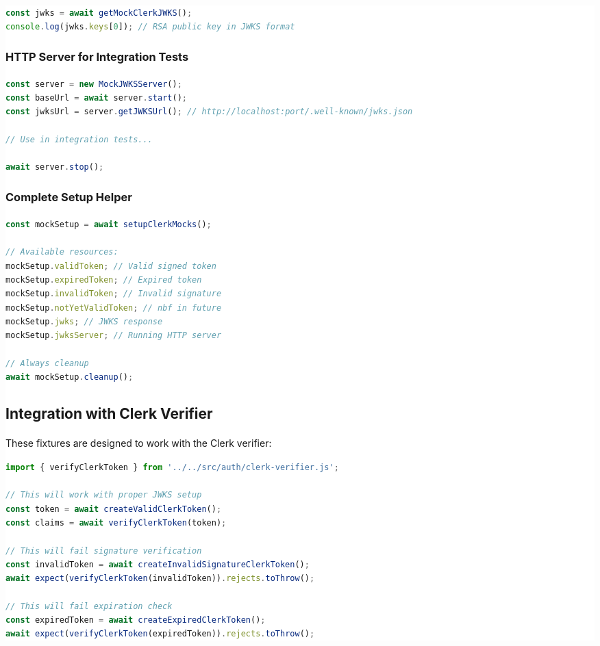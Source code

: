 ```typescript
const jwks = await getMockClerkJWKS();
console.log(jwks.keys[0]); // RSA public key in JWKS format
```

### HTTP Server for Integration Tests

```typescript
const server = new MockJWKSServer();
const baseUrl = await server.start();
const jwksUrl = server.getJWKSUrl(); // http://localhost:port/.well-known/jwks.json

// Use in integration tests...

await server.stop();
```

### Complete Setup Helper

```typescript
const mockSetup = await setupClerkMocks();

// Available resources:
mockSetup.validToken; // Valid signed token
mockSetup.expiredToken; // Expired token
mockSetup.invalidToken; // Invalid signature
mockSetup.notYetValidToken; // nbf in future
mockSetup.jwks; // JWKS response
mockSetup.jwksServer; // Running HTTP server

// Always cleanup
await mockSetup.cleanup();
```

## Integration with Clerk Verifier

These fixtures are designed to work with the Clerk verifier:

```typescript
import { verifyClerkToken } from '../../src/auth/clerk-verifier.js';

// This will work with proper JWKS setup
const token = await createValidClerkToken();
const claims = await verifyClerkToken(token);

// This will fail signature verification
const invalidToken = await createInvalidSignatureClerkToken();
await expect(verifyClerkToken(invalidToken)).rejects.toThrow();

// This will fail expiration check
const expiredToken = await createExpiredClerkToken();
await expect(verifyClerkToken(expiredToken)).rejects.toThrow();
```

